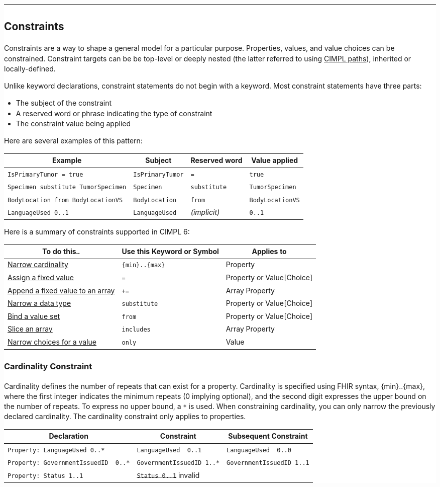 ***
## Constraints

Constraints are a way to shape a general model for a particular purpose. Properties, values, and value choices can be constrained. Constraint targets can be be top-level or deeply nested (the latter referred to using [CIMPL paths](#cimpl-paths)), inherited or locally-defined.

Unlike keyword declarations, constraint statements do not begin with a keyword. Most constraint statements have three parts:

* The subject of the constraint
* A reserved word or phrase indicating the type of constraint
* The constraint value being applied

Here are several examples of this pattern:

| Example | Subject | Reserved word | Value applied |
|----------|---------|---------|---------|
|`IsPrimaryTumor = true`| `IsPrimaryTumor` | `=` | `true` |
|`Specimen substitute TumorSpecimen` | `Specimen` | `substitute` | `TumorSpecimen` |
| `BodyLocation from BodyLocationVS` | `BodyLocation` | `from` | `BodyLocationVS` |
| `LanguageUsed 0..1` | `LanguageUsed` | _(implicit)_ | `0..1`

Here is a summary of constraints supported in CIMPL 6:

| To do this.. | Use this Keyword or Symbol | Applies to |
|----------|---------|---------|
| [Narrow cardinality](#cardinality-constraint) | `{min}..{max}` | Property |
| [Assign a fixed value](#fixed-value-constraint) | `=`| Property or Value[Choice] |
| [Append a fixed value to an array](#append-constraint) | `+=` | Array Property |
| [Narrow a data type](#substitute-constraint) | `substitute` | Property or Value[Choice] |
| [Bind a value set](#value-set-binding-constraint) | `from` | Property or Value[Choice] |
| [Slice an array](#includes-constraint) | `includes` | Array Property |
| [Narrow choices for a value](#only-constraint) | `only` | Value |

### Cardinality Constraint

Cardinality defines the number of repeats that can exist for a property. Cardinality is specified using FHIR syntax, {min}..{max}, where the first integer indicates the minimum repeats (0 implying optional), and the second digit expresses the upper bound on the number of repeats. To express no upper bound, a `*` is used. When constraining cardinality, you can only narrow the previously declared cardinality. The cardinality constraint only applies to properties.

| Declaration | Constraint | Subsequent Constraint |
|----------|----------|----------|
| `Property: LanguageUsed 0..*` | `LanguageUsed  0..1` | `LanguageUsed  0..0` |
| `Property: GovernmentIssuedID  0..*` | `GovernmentIssuedID 1..*` | `GovernmentIssuedID 1..1` |
| `Property: Status 1..1` |<del>`Status 0..1`</del> invalid|

